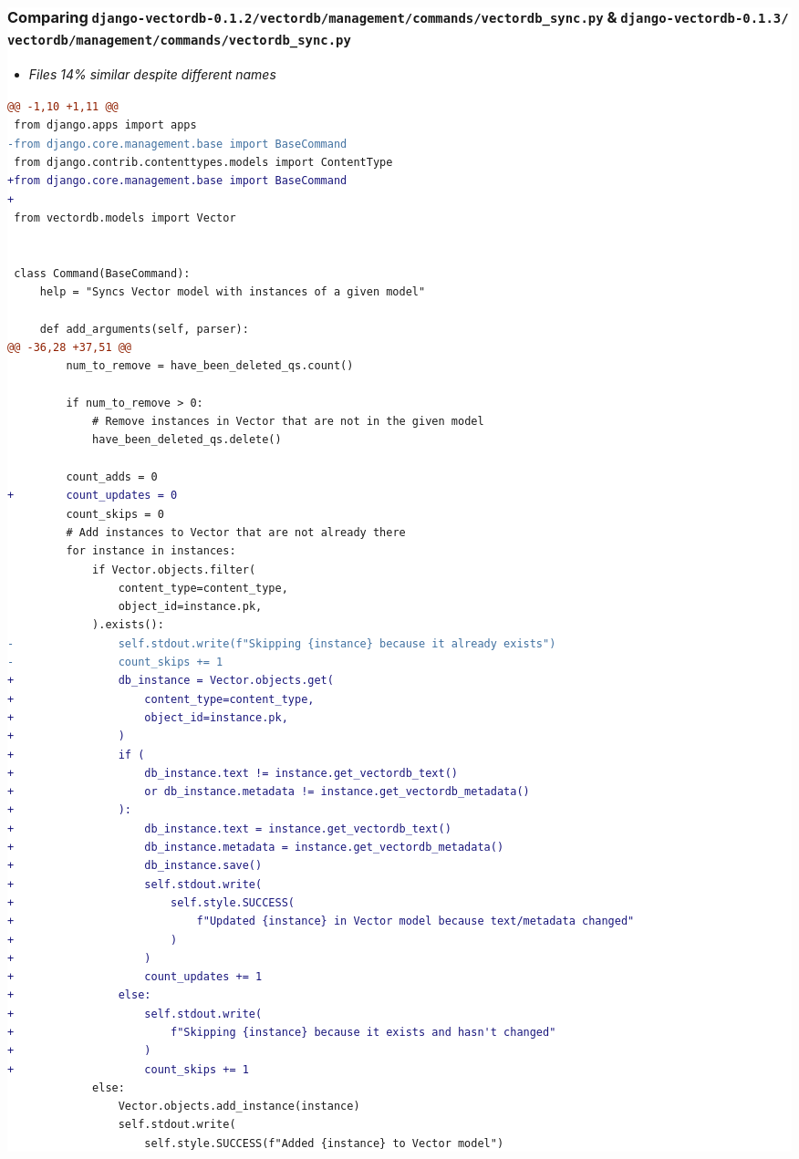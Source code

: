 ### Comparing `django-vectordb-0.1.2/vectordb/management/commands/vectordb_sync.py` & `django-vectordb-0.1.3/vectordb/management/commands/vectordb_sync.py`

 * *Files 14% similar despite different names*

```diff
@@ -1,10 +1,11 @@
 from django.apps import apps
-from django.core.management.base import BaseCommand
 from django.contrib.contenttypes.models import ContentType
+from django.core.management.base import BaseCommand
+
 from vectordb.models import Vector
 
 
 class Command(BaseCommand):
     help = "Syncs Vector model with instances of a given model"
 
     def add_arguments(self, parser):
@@ -36,28 +37,51 @@
         num_to_remove = have_been_deleted_qs.count()
 
         if num_to_remove > 0:
             # Remove instances in Vector that are not in the given model
             have_been_deleted_qs.delete()
 
         count_adds = 0
+        count_updates = 0
         count_skips = 0
         # Add instances to Vector that are not already there
         for instance in instances:
             if Vector.objects.filter(
                 content_type=content_type,
                 object_id=instance.pk,
             ).exists():
-                self.stdout.write(f"Skipping {instance} because it already exists")
-                count_skips += 1
+                db_instance = Vector.objects.get(
+                    content_type=content_type,
+                    object_id=instance.pk,
+                )
+                if (
+                    db_instance.text != instance.get_vectordb_text()
+                    or db_instance.metadata != instance.get_vectordb_metadata()
+                ):
+                    db_instance.text = instance.get_vectordb_text()
+                    db_instance.metadata = instance.get_vectordb_metadata()
+                    db_instance.save()
+                    self.stdout.write(
+                        self.style.SUCCESS(
+                            f"Updated {instance} in Vector model because text/metadata changed"
+                        )
+                    )
+                    count_updates += 1
+                else:
+                    self.stdout.write(
+                        f"Skipping {instance} because it exists and hasn't changed"
+                    )
+                    count_skips += 1
             else:
                 Vector.objects.add_instance(instance)
                 self.stdout.write(
                     self.style.SUCCESS(f"Added {instance} to Vector model")
```